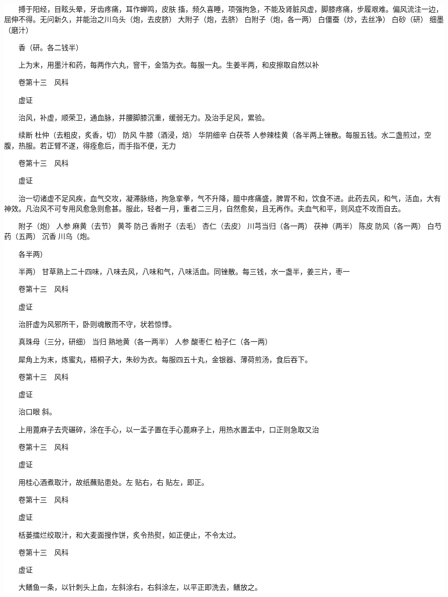 
　　搏于阳经，目眩头晕，牙齿疼痛，耳作蝉鸣，皮肤 搐，频久喜睡，项强拘急，不能及肾脏风虚，脚膝疼痛，步履艰难。偏风流注一边，屈伸不得。无问新久，并能治之川乌头（炮，去皮脐） 大附子（炮，去脐） 白附子（炮，各一两） 白僵蚕（炒，去丝净） 白砂（研） 细墨（磨汁）

　　香（研。各二钱半）

　　上为末，用墨汁和药，每两作六丸，窨干，金箔为衣。每服一丸。生姜半两，和皮擦取自然以补

　　卷第十三　风科

　　虚证

　　治风，补虚，顺荣卫，通血脉，并腰脚膝沉重，缓弱无力。及治手足风，累验。

　　续断 杜仲（去粗皮，炙香，切） 防风 牛膝（酒浸，焙） 华阴细辛 白茯苓 人参辣桂黄（各半两上锉散。每服五钱。水二盏煎过，空腹，热服。若正臂不遂，得痊愈后，而手指不便，无力

　　卷第十三　风科

　　虚证

　　治一切诸虚不足风疾，血气交攻，凝滞脉络，拘急挛拳，气不升降，膻中疼痛盛，脾胃不和，饮食不进。此药去风，和气，活血，大有神效。凡治风不可专用风愈急则愈甚。服此，轻者一月，重者二三月，自然愈矣，且无再作。夫血气和平，则风症不攻而自去。

　　附子（炮） 人参 麻黄（去节） 黄芩 防己 香附子（去毛） 杏仁（去皮） 川芎当归（各一两） 茯神（两半） 陈皮 防风（各一两） 白芍药（五两） 沉香 川乌（炮。

　　各半两）

　　半两） 甘草熟上二十四味，八味去风，八味和气，八味活血。同锉散。每三钱，水一盏半，姜三片，枣一

　　卷第十三　风科

　　虚证

　　治肝虚为风邪所干，卧则魂散而不守，状若惊悸。

　　真珠母（三分，研细） 当归 熟地黄（各一两半） 人参 酸枣仁 柏子仁（各一两）

　　犀角上为末，炼蜜丸，梧桐子大，朱砂为衣。每服四五十丸，金银器、薄荷煎汤，食后吞下。

　　卷第十三　风科

　　虚证

　　治口眼 斜。

　　上用蓖麻子去壳碾碎，涂在手心，以一盂子置在手心蓖麻子上，用热水置盂中，口正则急取又治

　　卷第十三　风科

　　虚证

　　用桂心酒煮取汁，故纸蘸贴患处。左 贴右，右 贴左，即正。

　　卷第十三　风科

　　虚证

　　栝蒌擂烂绞取汁，和大麦面搜作饼，炙令热熨，如正便止，不令太过。

　　卷第十三　风科

　　虚证

　　大鳝鱼一条，以针刺头上血，左斜涂右，右斜涂左，以平正即洗去，鳝放之。
